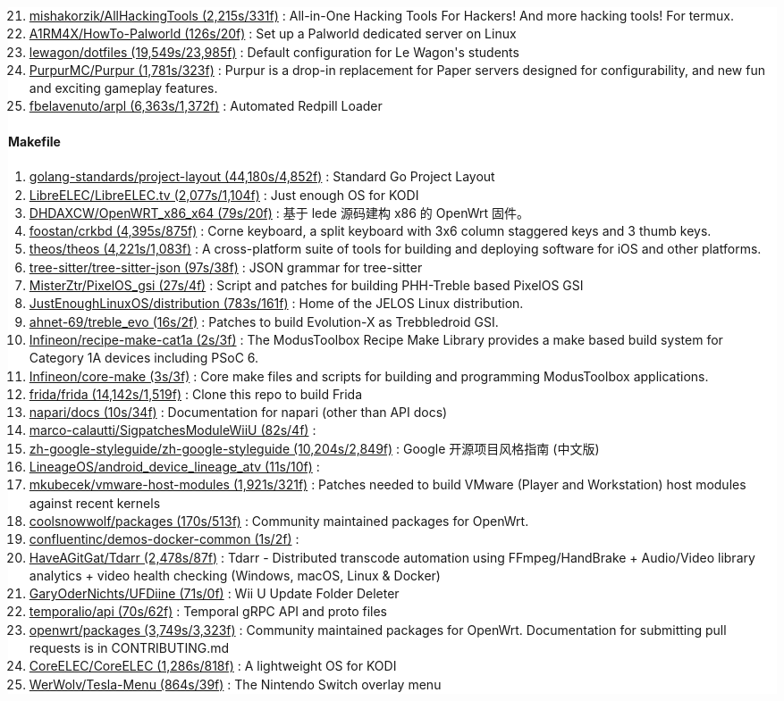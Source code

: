 21. [mishakorzik/AllHackingTools (2,215s/331f)](https://github.com/mishakorzik/AllHackingTools) : All-in-One Hacking Tools For Hackers! And more hacking tools! For termux.
22. [A1RM4X/HowTo-Palworld (126s/20f)](https://github.com/A1RM4X/HowTo-Palworld) : Set up a Palworld dedicated server on Linux
23. [lewagon/dotfiles (19,549s/23,985f)](https://github.com/lewagon/dotfiles) : Default configuration for Le Wagon's students
24. [PurpurMC/Purpur (1,781s/323f)](https://github.com/PurpurMC/Purpur) : Purpur is a drop-in replacement for Paper servers designed for configurability, and new fun and exciting gameplay features.
25. [fbelavenuto/arpl (6,363s/1,372f)](https://github.com/fbelavenuto/arpl) : Automated Redpill Loader

#### Makefile
1. [golang-standards/project-layout (44,180s/4,852f)](https://github.com/golang-standards/project-layout) : Standard Go Project Layout
2. [LibreELEC/LibreELEC.tv (2,077s/1,104f)](https://github.com/LibreELEC/LibreELEC.tv) : Just enough OS for KODI
3. [DHDAXCW/OpenWRT_x86_x64 (79s/20f)](https://github.com/DHDAXCW/OpenWRT_x86_x64) : 基于 lede 源码建构 x86 的 OpenWrt 固件。
4. [foostan/crkbd (4,395s/875f)](https://github.com/foostan/crkbd) : Corne keyboard, a split keyboard with 3x6 column staggered keys and 3 thumb keys.
5. [theos/theos (4,221s/1,083f)](https://github.com/theos/theos) : A cross-platform suite of tools for building and deploying software for iOS and other platforms.
6. [tree-sitter/tree-sitter-json (97s/38f)](https://github.com/tree-sitter/tree-sitter-json) : JSON grammar for tree-sitter
7. [MisterZtr/PixelOS_gsi (27s/4f)](https://github.com/MisterZtr/PixelOS_gsi) : Script and patches for building PHH-Treble based PixelOS GSI
8. [JustEnoughLinuxOS/distribution (783s/161f)](https://github.com/JustEnoughLinuxOS/distribution) : Home of the JELOS Linux distribution.
9. [ahnet-69/treble_evo (16s/2f)](https://github.com/ahnet-69/treble_evo) : Patches to build Evolution-X as Trebbledroid GSI.
10. [Infineon/recipe-make-cat1a (2s/3f)](https://github.com/Infineon/recipe-make-cat1a) : The ModusToolbox Recipe Make Library provides a make based build system for Category 1A devices including PSoC 6.
11. [Infineon/core-make (3s/3f)](https://github.com/Infineon/core-make) : Core make files and scripts for building and programming ModusToolbox applications.
12. [frida/frida (14,142s/1,519f)](https://github.com/frida/frida) : Clone this repo to build Frida
13. [napari/docs (10s/34f)](https://github.com/napari/docs) : Documentation for napari (other than API docs)
14. [marco-calautti/SigpatchesModuleWiiU (82s/4f)](https://github.com/marco-calautti/SigpatchesModuleWiiU) : 
15. [zh-google-styleguide/zh-google-styleguide (10,204s/2,849f)](https://github.com/zh-google-styleguide/zh-google-styleguide) : Google 开源项目风格指南 (中文版)
16. [LineageOS/android_device_lineage_atv (11s/10f)](https://github.com/LineageOS/android_device_lineage_atv) : 
17. [mkubecek/vmware-host-modules (1,921s/321f)](https://github.com/mkubecek/vmware-host-modules) : Patches needed to build VMware (Player and Workstation) host modules against recent kernels
18. [coolsnowwolf/packages (170s/513f)](https://github.com/coolsnowwolf/packages) : Community maintained packages for OpenWrt.
19. [confluentinc/demos-docker-common (1s/2f)](https://github.com/confluentinc/demos-docker-common) : 
20. [HaveAGitGat/Tdarr (2,478s/87f)](https://github.com/HaveAGitGat/Tdarr) : Tdarr - Distributed transcode automation using FFmpeg/HandBrake + Audio/Video library analytics + video health checking (Windows, macOS, Linux & Docker)
21. [GaryOderNichts/UFDiine (71s/0f)](https://github.com/GaryOderNichts/UFDiine) : Wii U Update Folder Deleter
22. [temporalio/api (70s/62f)](https://github.com/temporalio/api) : Temporal gRPC API and proto files
23. [openwrt/packages (3,749s/3,323f)](https://github.com/openwrt/packages) : Community maintained packages for OpenWrt. Documentation for submitting pull requests is in CONTRIBUTING.md
24. [CoreELEC/CoreELEC (1,286s/818f)](https://github.com/CoreELEC/CoreELEC) : A lightweight OS for KODI
25. [WerWolv/Tesla-Menu (864s/39f)](https://github.com/WerWolv/Tesla-Menu) : The Nintendo Switch overlay menu
